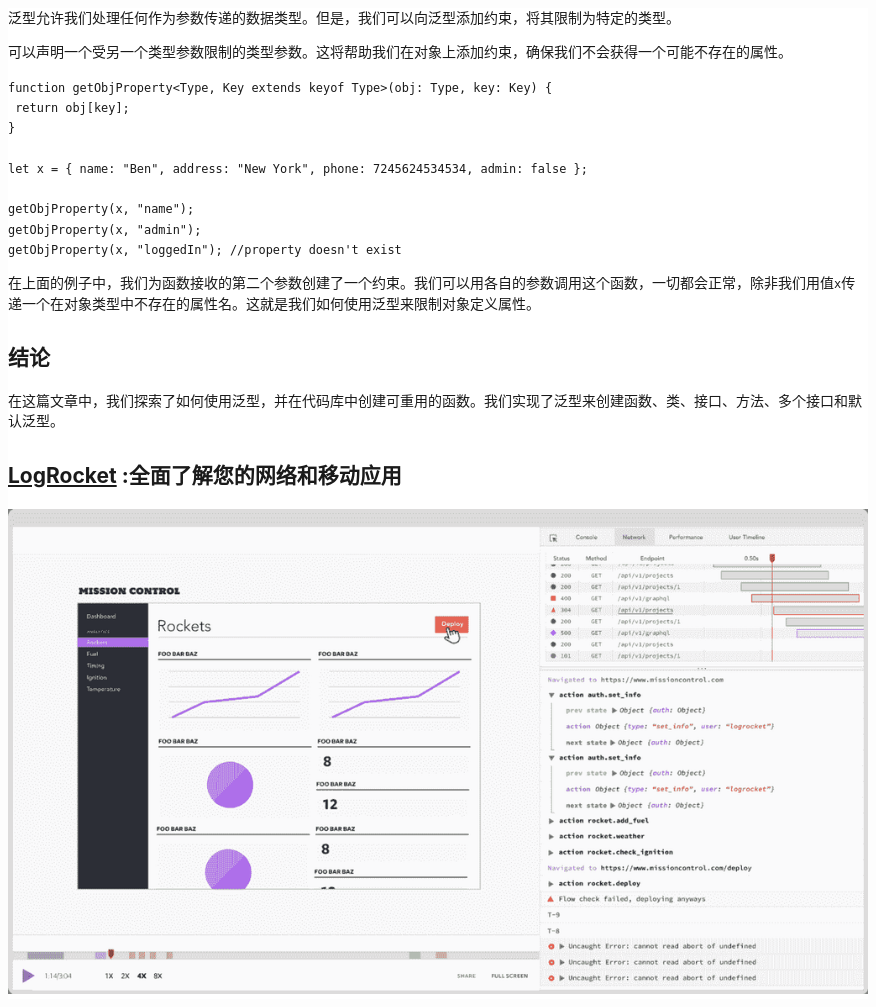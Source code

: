 泛型允许我们处理任何作为参数传递的数据类型。但是，我们可以向泛型添加约束，将其限制为特定的类型。

可以声明一个受另一个类型参数限制的类型参数。这将帮助我们在对象上添加约束，确保我们不会获得一个可能不存在的属性。

```
function getObjProperty<Type, Key extends keyof Type>(obj: Type, key: Key) {
 return obj[key];
}

let x = { name: "Ben", address: "New York", phone: 7245624534534, admin: false };

getObjProperty(x, "name");
getObjProperty(x, "admin");
getObjProperty(x, "loggedIn"); //property doesn't exist

```

在上面的例子中，我们为函数接收的第二个参数创建了一个约束。我们可以用各自的参数调用这个函数，一切都会正常，除非我们用值`x`传递一个在对象类型中不存在的属性名。这就是我们如何使用泛型来限制对象定义属性。

## 结论

在这篇文章中，我们探索了如何使用泛型，并在代码库中创建可重用的函数。我们实现了泛型来创建函数、类、接口、方法、多个接口和默认泛型。

## [LogRocket](https://lp.logrocket.com/blg/typescript-signup) :全面了解您的网络和移动应用

[![LogRocket Dashboard Free Trial Banner](img/d6f5a5dd739296c1dd7aab3d5e77eeb9.png)](https://lp.logrocket.com/blg/typescript-signup)
